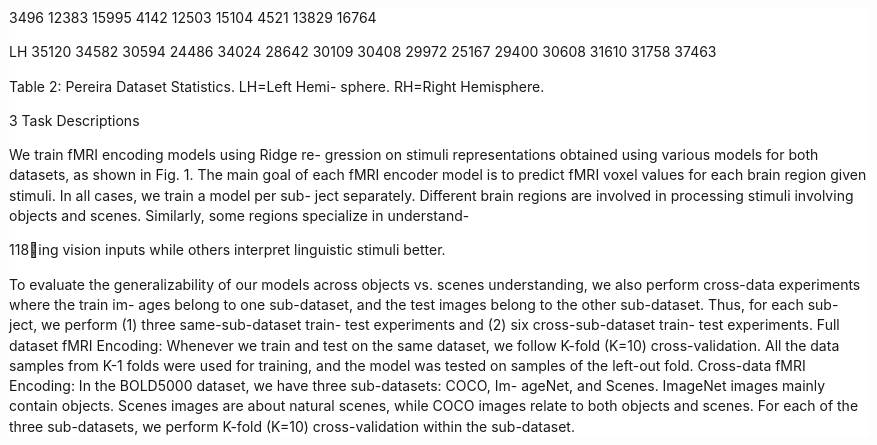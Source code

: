 3496 12383 15995
4142 12503 15104
4521 13829 16764

LH
35120
34582
30594
24486
34024
28642
30109
30408
29972
25167
29400
30608
31610
31758
37463

Table 2: Pereira Dataset Statistics. LH=Left Hemi-
sphere. RH=Right Hemisphere.

3 Task Descriptions

We train fMRI encoding models using Ridge re-
gression on stimuli representations obtained using
various models for both datasets, as shown in Fig. 1.
The main goal of each fMRI encoder model is to
predict fMRI voxel values for each brain region
given stimuli. In all cases, we train a model per sub-
ject separately. Different brain regions are involved
in processing stimuli involving objects and scenes.
Similarly, some regions specialize in understand-

118ing vision inputs while others interpret linguistic
stimuli better.

To evaluate the generalizability of our models
across objects vs. scenes understanding, we also
perform cross-data experiments where the train im-
ages belong to one sub-dataset, and the test images
belong to the other sub-dataset. Thus, for each sub-
ject, we perform (1) three same-sub-dataset train-
test experiments and (2) six cross-sub-dataset train-
test experiments.
Full dataset fMRI Encoding: Whenever we train
and test on the same dataset, we follow K-fold
(K=10) cross-validation. All the data samples from
K-1 folds were used for training, and the model
was tested on samples of the left-out fold.
Cross-data fMRI Encoding: In the BOLD5000
dataset, we have three sub-datasets: COCO, Im-
ageNet, and Scenes.
ImageNet images mainly
contain objects. Scenes images are about natural
scenes, while COCO images relate to both objects
and scenes. For each of the three sub-datasets, we
perform K-fold (K=10) cross-validation within the
sub-dataset.
